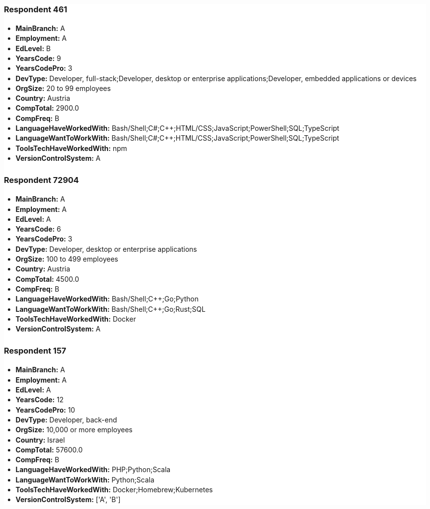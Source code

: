 ### Respondent 461

- **MainBranch:** A
- **Employment:** A
- **EdLevel:** B
- **YearsCode:** 9
- **YearsCodePro:** 3
- **DevType:** Developer, full-stack;Developer, desktop or enterprise applications;Developer, embedded applications or devices
- **OrgSize:** 20 to 99 employees
- **Country:** Austria
- **CompTotal:** 2900.0
- **CompFreq:** B
- **LanguageHaveWorkedWith:** Bash/Shell;C#;C++;HTML/CSS;JavaScript;PowerShell;SQL;TypeScript
- **LanguageWantToWorkWith:** Bash/Shell;C#;C++;HTML/CSS;JavaScript;PowerShell;SQL;TypeScript
- **ToolsTechHaveWorkedWith:** npm
- **VersionControlSystem:** A

### Respondent 72904

- **MainBranch:** A
- **Employment:** A
- **EdLevel:** A
- **YearsCode:** 6
- **YearsCodePro:** 3
- **DevType:** Developer, desktop or enterprise applications
- **OrgSize:** 100 to 499 employees
- **Country:** Austria
- **CompTotal:** 4500.0
- **CompFreq:** B
- **LanguageHaveWorkedWith:** Bash/Shell;C++;Go;Python
- **LanguageWantToWorkWith:** Bash/Shell;C++;Go;Rust;SQL
- **ToolsTechHaveWorkedWith:** Docker
- **VersionControlSystem:** A

### Respondent 157

- **MainBranch:** A
- **Employment:** A
- **EdLevel:** A
- **YearsCode:** 12
- **YearsCodePro:** 10
- **DevType:** Developer, back-end
- **OrgSize:** 10,000 or more employees
- **Country:** Israel
- **CompTotal:** 57600.0
- **CompFreq:** B
- **LanguageHaveWorkedWith:** PHP;Python;Scala
- **LanguageWantToWorkWith:** Python;Scala
- **ToolsTechHaveWorkedWith:** Docker;Homebrew;Kubernetes
- **VersionControlSystem:** ['A', 'B']
